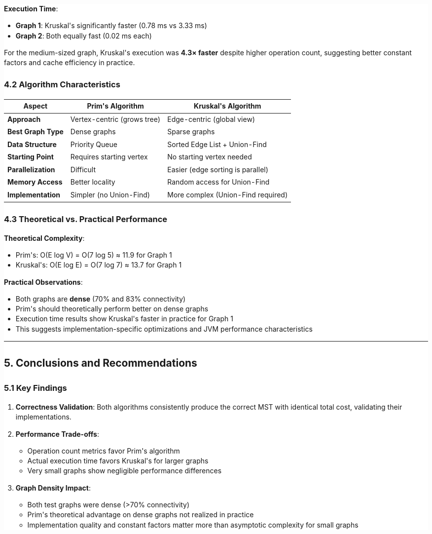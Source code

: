 **Execution Time**:
- **Graph 1**: Kruskal's significantly faster (0.78 ms vs 3.33 ms)
- **Graph 2**: Both equally fast (0.02 ms each)

For the medium-sized graph, Kruskal's execution was **4.3× faster** despite higher operation count, suggesting better constant factors and cache efficiency in practice.

### 4.2 Algorithm Characteristics

| Aspect | Prim's Algorithm | Kruskal's Algorithm |
|--------|------------------|---------------------|
| **Approach** | Vertex-centric (grows tree) | Edge-centric (global view) |
| **Best Graph Type** | Dense graphs | Sparse graphs |
| **Data Structure** | Priority Queue | Sorted Edge List + Union-Find |
| **Starting Point** | Requires starting vertex | No starting vertex needed |
| **Parallelization** | Difficult | Easier (edge sorting is parallel) |
| **Memory Access** | Better locality | Random access for Union-Find |
| **Implementation** | Simpler (no Union-Find) | More complex (Union-Find required) |

### 4.3 Theoretical vs. Practical Performance

**Theoretical Complexity**:
- Prim's: O(E log V) = O(7 log 5) ≈ 11.9 for Graph 1
- Kruskal's: O(E log E) = O(7 log 7) ≈ 13.7 for Graph 1

**Practical Observations**:
- Both graphs are **dense** (70% and 83% connectivity)
- Prim's should theoretically perform better on dense graphs
- Execution time results show Kruskal's faster in practice for Graph 1
- This suggests implementation-specific optimizations and JVM performance characteristics

---

## 5. Conclusions and Recommendations

### 5.1 Key Findings

1. **Correctness Validation**: Both algorithms consistently produce the correct MST with identical total cost, validating their implementations.

2. **Performance Trade-offs**:
   - Operation count metrics favor Prim's algorithm
   - Actual execution time favors Kruskal's for larger graphs
   - Very small graphs show negligible performance differences

3. **Graph Density Impact**:
   - Both test graphs were dense (>70% connectivity)
   - Prim's theoretical advantage on dense graphs not realized in practice
   - Implementation quality and constant factors matter more than asymptotic complexity for small graphs
